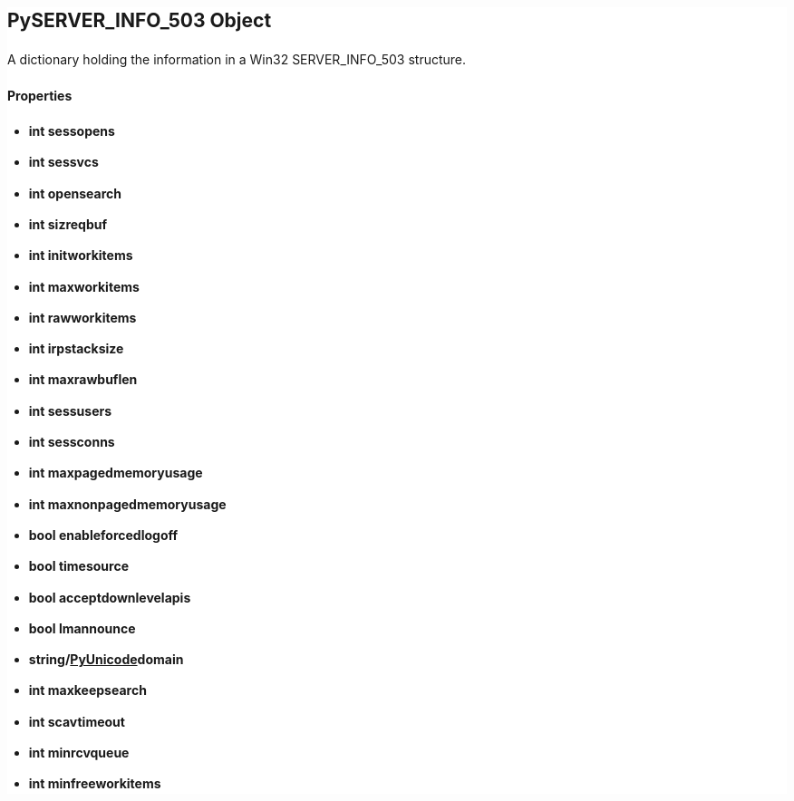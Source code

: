 ## PySERVER\_INFO\_503 Object

A dictionary holding the information in a Win32 SERVER\_INFO\_503 structure\.

#### Properties

  -  **int sessopens** 
    

  -  **int sessvcs** 
    

  -  **int opensearch** 
    

  -  **int sizreqbuf** 
    

  -  **int initworkitems** 
    

  -  **int maxworkitems** 
    

  -  **int rawworkitems** 
    

  -  **int irpstacksize** 
    

  -  **int maxrawbuflen** 
    

  -  **int sessusers** 
    

  -  **int sessconns** 
    

  -  **int maxpagedmemoryusage** 
    

  -  **int maxnonpagedmemoryusage** 
    

  -  **bool enableforcedlogoff** 
    

  -  **bool timesource** 
    

  -  **bool acceptdownlevelapis** 
    

  -  **bool lmannounce** 
    

  -  **string/[PyUnicode](#pyunicode)domain** 
    

  -  **int maxkeepsearch** 
    

  -  **int scavtimeout** 
    

  -  **int minrcvqueue** 
    

  -  **int minfreeworkitems** 
    